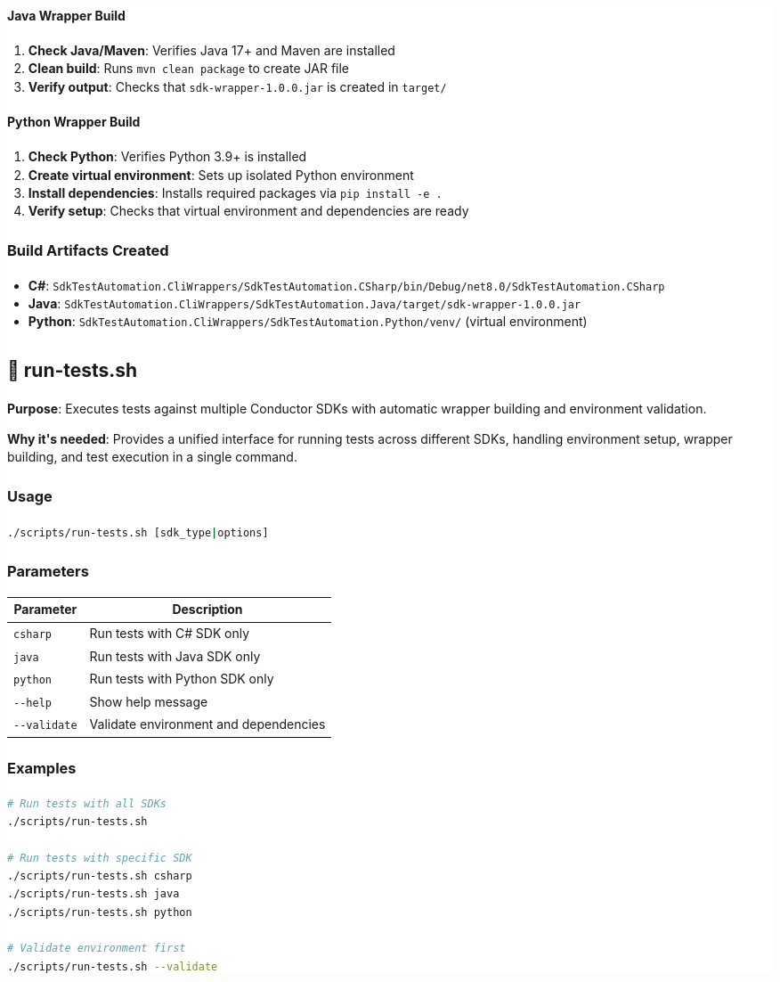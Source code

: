 #### Java Wrapper Build
1. **Check Java/Maven**: Verifies Java 17+ and Maven are installed
2. **Clean build**: Runs `mvn clean package` to create JAR file
3. **Verify output**: Checks that `sdk-wrapper-1.0.0.jar` is created in `target/`

#### Python Wrapper Build
1. **Check Python**: Verifies Python 3.9+ is installed
2. **Create virtual environment**: Sets up isolated Python environment
3. **Install dependencies**: Installs required packages via `pip install -e .`
4. **Verify setup**: Checks that virtual environment and dependencies are ready

### Build Artifacts Created
- **C#**: `SdkTestAutomation.CliWrappers/SdkTestAutomation.CSharp/bin/Debug/net8.0/SdkTestAutomation.CSharp`
- **Java**: `SdkTestAutomation.CliWrappers/SdkTestAutomation.Java/target/sdk-wrapper-1.0.0.jar`
- **Python**: `SdkTestAutomation.CliWrappers/SdkTestAutomation.Python/venv/` (virtual environment)

## 🧪 run-tests.sh

**Purpose**: Executes tests against multiple Conductor SDKs with automatic wrapper building and environment validation.

**Why it's needed**: Provides a unified interface for running tests across different SDKs, handling environment setup, wrapper building, and test execution in a single command.

### Usage
```bash
./scripts/run-tests.sh [sdk_type|options]
```

### Parameters

| Parameter | Description |
|-----------|-------------|
| `csharp` | Run tests with C# SDK only |
| `java` | Run tests with Java SDK only |
| `python` | Run tests with Python SDK only |
| `--help` | Show help message |
| `--validate` | Validate environment and dependencies |

### Examples
```bash
# Run tests with all SDKs
./scripts/run-tests.sh

# Run tests with specific SDK
./scripts/run-tests.sh csharp
./scripts/run-tests.sh java
./scripts/run-tests.sh python

# Validate environment first
./scripts/run-tests.sh --validate
```
